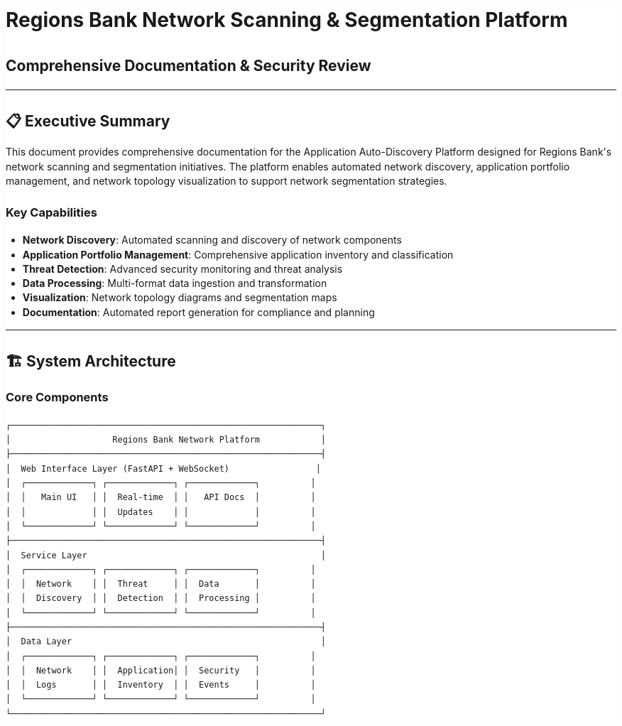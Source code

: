 # Regions Bank Network Scanning & Segmentation Platform
## Comprehensive Documentation & Security Review

---

## 📋 Executive Summary

This document provides comprehensive documentation for the Application Auto-Discovery Platform designed for Regions Bank's network scanning and segmentation initiatives. The platform enables automated network discovery, application portfolio management, and network topology visualization to support network segmentation strategies.

### Key Capabilities
- **Network Discovery**: Automated scanning and discovery of network components
- **Application Portfolio Management**: Comprehensive application inventory and classification
- **Threat Detection**: Advanced security monitoring and threat analysis
- **Data Processing**: Multi-format data ingestion and transformation
- **Visualization**: Network topology diagrams and segmentation maps
- **Documentation**: Automated report generation for compliance and planning

---

## 🏗️ System Architecture

### Core Components

```
┌─────────────────────────────────────────────────────────────┐
│                    Regions Bank Network Platform            │
├─────────────────────────────────────────────────────────────┤
│  Web Interface Layer (FastAPI + WebSocket)                 │
│  ┌─────────────┐ ┌─────────────┐ ┌─────────────┐          │
│  │   Main UI   │ │  Real-time  │ │   API Docs  │          │
│  │             │ │  Updates    │ │             │          │
│  └─────────────┘ └─────────────┘ └─────────────┘          │
├─────────────────────────────────────────────────────────────┤
│  Service Layer                                              │
│  ┌─────────────┐ ┌─────────────┐ ┌─────────────┐          │
│  │  Network    │ │  Threat     │ │  Data       │          │
│  │  Discovery  │ │  Detection  │ │  Processing │          │
│  └─────────────┘ └─────────────┘ └─────────────┘          │
├─────────────────────────────────────────────────────────────┤
│  Data Layer                                                 │
│  ┌─────────────┐ ┌─────────────┐ ┌─────────────┐          │
│  │  Network    │ │  Application│ │  Security   │          │
│  │  Logs       │ │  Inventory  │ │  Events     │          │
│  └─────────────┘ └─────────────┘ └─────────────┘          │
└─────────────────────────────────────────────────────────────┘
```
